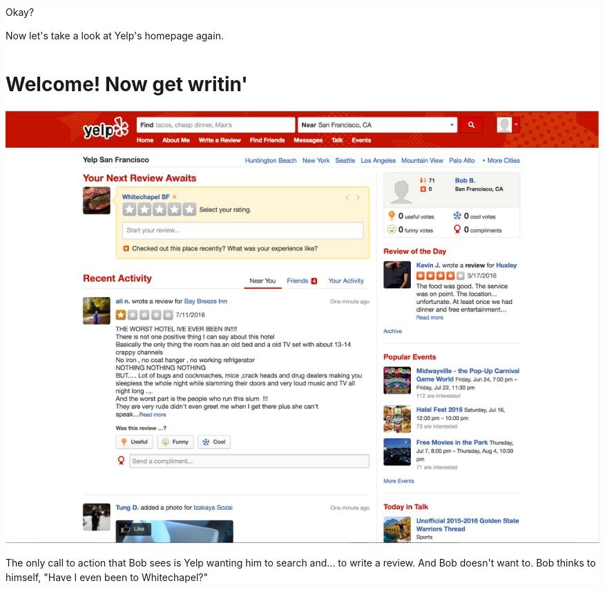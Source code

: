 Okay?

Now let's take a look at Yelp's homepage again.


Welcome! Now get writin'
========================

<div class="row uniform">
	<div class="2u">
	</div>
	<div class="8u">
	<span class="image fit"><img src="/images/bobscreenshot.png"></span> 
	</div>
	<div class="2u">
	</div>
</div>
<p></p>

The only call to action that Bob sees is Yelp wanting him to search and... to write a review.  And Bob doesn't want to.  Bob thinks to himself, "Have I even been to Whitechapel?"
